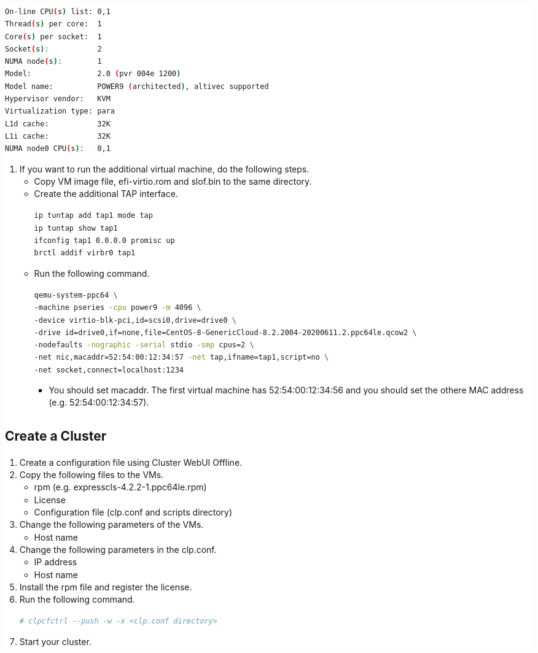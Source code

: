    ```sh
   On-line CPU(s) list: 0,1
   Thread(s) per core:  1
   Core(s) per socket:  1
   Socket(s):           2
   NUMA node(s):        1
   Model:               2.0 (pvr 004e 1200)
   Model name:          POWER9 (architected), altivec supported
   Hypervisor vendor:   KVM
   Virtualization type: para
   L1d cache:           32K
   L1i cache:           32K
   NUMA node0 CPU(s):   0,1
   ```
1. If you want to run the additional virtual machine, do the following steps.
   - Copy VM image file, efi-virtio.rom and slof.bin to the same directory.
   - Create the additional TAP interface.
     ```sh
     ip tuntap add tap1 mode tap
     ip tuntap show tap1
     ifconfig tap1 0.0.0.0 promisc up
     brctl addif virbr0 tap1
     ``` 
   - Run the following command.
     ```sh
     qemu-system-ppc64 \
     -machine pseries -cpu power9 -m 4096 \
     -device virtio-blk-pci,id=scsi0,drive=drive0 \
     -drive id=drive0,if=none,file=CentOS-8-GenericCloud-8.2.2004-20200611.2.ppc64le.qcow2 \
     -nodefaults -nographic -serial stdio -smp cpus=2 \
     -net nic,macaddr=52:54:00:12:34:57 -net tap,ifname=tap1,script=no \
     -net socket,connect=localhost:1234
     ```
     - You should set macaddr. The first virtual machine has 52:54:00:12:34:56 and you should set the othere MAC address (e.g. 52:54:00:12:34:57).

## Create a Cluster
1. Create a configuration file using Cluster WebUI Offline.
1. Copy the following files to the VMs.
   - rpm (e.g. expresscls-4.2.2-1.ppc64le.rpm)
   - License 
   - Configuration file (clp.conf and scripts directory)
 1. Change the following parameters of the VMs.
    - Host name
 1. Change the following parameters in the clp.conf.
    - IP address
    - Host name
 1. Install the rpm file and register the license.
 1. Run the following command.
    ```sh
    # clpcfctrl --push -w -x <clp.conf directory>
    ```
 1. Start your cluster.
